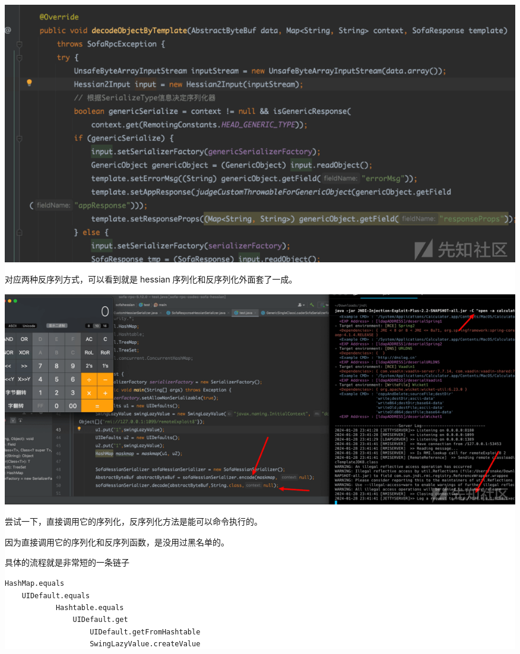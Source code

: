 [![](assets/1706958618-819bb5905a0b58a75d59b1e8b2cbda01.png)](https://xzfile.aliyuncs.com/media/upload/picture/20240129165446-0d20c12e-be84-1.png)

对应两种反序列方式，可以看到就是 hessian 序列化和反序列化外面套了一成。

[![](assets/1706958618-fc56a8cf05014e9f5e6ba5007d4124f6.png)](https://xzfile.aliyuncs.com/media/upload/picture/20240129165451-104ab652-be84-1.png)

尝试一下，直接调用它的序列化，反序列化方法是能可以命令执行的。

因为直接调用它的序列化和反序列函数，是没用过黑名单的。

具体的流程就是非常短的一条链子

```plain
HashMap.equals
    UIDefault.equals
            Hashtable.equals
                UIDefault.get
                    UIDefault.getFromHashtable
                    SwingLazyValue.createValue
```
